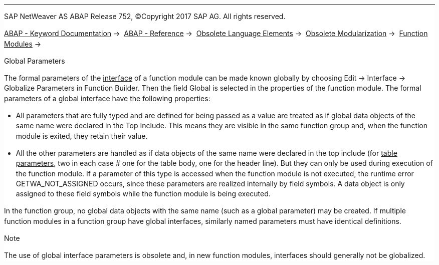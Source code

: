 * * *

SAP NetWeaver AS ABAP Release 752, ©Copyright 2017 SAP AG. All rights reserved.

[ABAP - Keyword Documentation](https://help.sap.com/doc/abapdocu_752_index_htm/7.52/en-US/abenabap.htm) →  [ABAP - Reference](https://help.sap.com/doc/abapdocu_752_index_htm/7.52/en-US/abenabap_reference.htm) →  [Obsolete Language Elements](https://help.sap.com/doc/abapdocu_752_index_htm/7.52/en-US/abenabap_obsolete.htm) →  [Obsolete Modularization](https://help.sap.com/doc/abapdocu_752_index_htm/7.52/en-US/abenobsolete_modularization.htm) →  [Function Modules](https://help.sap.com/doc/abapdocu_752_index_htm/7.52/en-US/abenfunction_modules_obsolete.htm) → 

Global Parameters

The formal parameters of the [interface](https://help.sap.com/doc/abapdocu_752_index_htm/7.52/en-US/abenfunction.htm) of a function module can be made known globally by choosing Edit → Interface → Globalize Parameters in Function Builder. Then the field Global is selected in the properties of the function module. The formal parameters of a global interface have the following properties:

-   All parameters that are fully typed and are defined for being passed as a value are treated as if global data objects of the same name were declared in the Top Include. This means they are visible in the same function group and, when the function module is exited, they retain their value.

-   All the other parameters are handled as if data objects of the same name were declared in the top include (for [table parameters](https://help.sap.com/doc/abapdocu_752_index_htm/7.52/en-US/abaptables_parameters_obsolete.htm), two in each case # one for the table body, one for the header line). But they can only be used during execution of the function module. If a parameter of this type is accessed when the function module is not executed, the runtime error GETWA\_NOT\_ASSIGNED occurs, since these parameters are realized internally by field symbols. A data object is only assigned to these field symbols while the function module is being executed.

In the function group, no global data objects with the same name (such as a global parameter) may be created. If multiple function modules in a function group have global interfaces, similarly named parameters must have identical definitions.

Note

The use of global interface parameters is obsolete and, in new function modules, interfaces should generally not be globalized.
